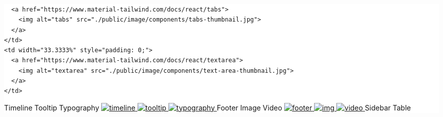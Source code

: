       <a href="https://www.material-tailwind.com/docs/react/tabs">
        <img alt="tabs" src="./public/image/components/tabs-thumbnail.jpg">
      </a>
    </td>
    <td width="33.3333%" style="padding: 0;">
      <a href="https://www.material-tailwind.com/docs/react/textarea">
        <img alt="textarea" src="./public/image/components/text-area-thumbnail.jpg">
      </a>
    </td>
  </tr>
  <tr>
    <td width="33.3333%">Timeline</td>
    <td width="33.3333%">Tooltip</td>
    <td width="33.3333%">Typography</td>
  </tr>
  <tr>
    <td width="33.3333%" style="padding: 0;">
      <a href="https://www.material-tailwind.com/docs/react/timeline">
        <img alt="timeline" src="./public/image/components/timeline-thumbnail.jpg">
      </a>
    </td>
    <td width="33.3333%" style="padding: 0;">
      <a href="https://www.material-tailwind.com/docs/react/tooltip">
        <img alt="tooltip" src="./public/image/components/tooltip-thumbnail.jpg">
      </a>
    </td>
    <td width="33.3333%" style="padding: 0;">
      <a href="https://www.material-tailwind.com/docs/react/typography">
        <img alt="typography" src="./public/image/components/typography-thumbnail.jpg">
      </a>
    </td>
  </tr>
  <tr>
    <td width="33.3333%">Footer</td>
    <td width="33.3333%">Image</td>
    <td width="33.3333%">Video</td>
  </tr>
  <tr>
    <td width="33.3333%" style="padding: 0;">
      <a href="https://www.material-tailwind.com/docs/react/footer">
        <img alt="footer" src="./public/image/components/footer-thumbnail.jpg">
      </a>
    </td>
    <td width="33.3333%" style="padding: 0;">
      <a href="https://www.material-tailwind.com/docs/react/img">
        <img alt="img" src="./public/image/components/img-thumbnail.jpg">
      </a>
    </td>
    <td width="33.3333%" style="padding: 0;">
      <a href="https://www.material-tailwind.com/docs/react/video">
        <img alt="video" src="./public/image/components/video-thumbnail.jpg">
      </a>
    </td>
  </tr>
  <tr>
    <td width="33.3333%">Sidebar</td>
    <td width="33.3333%">Table</td>
  </tr>
  <tr>